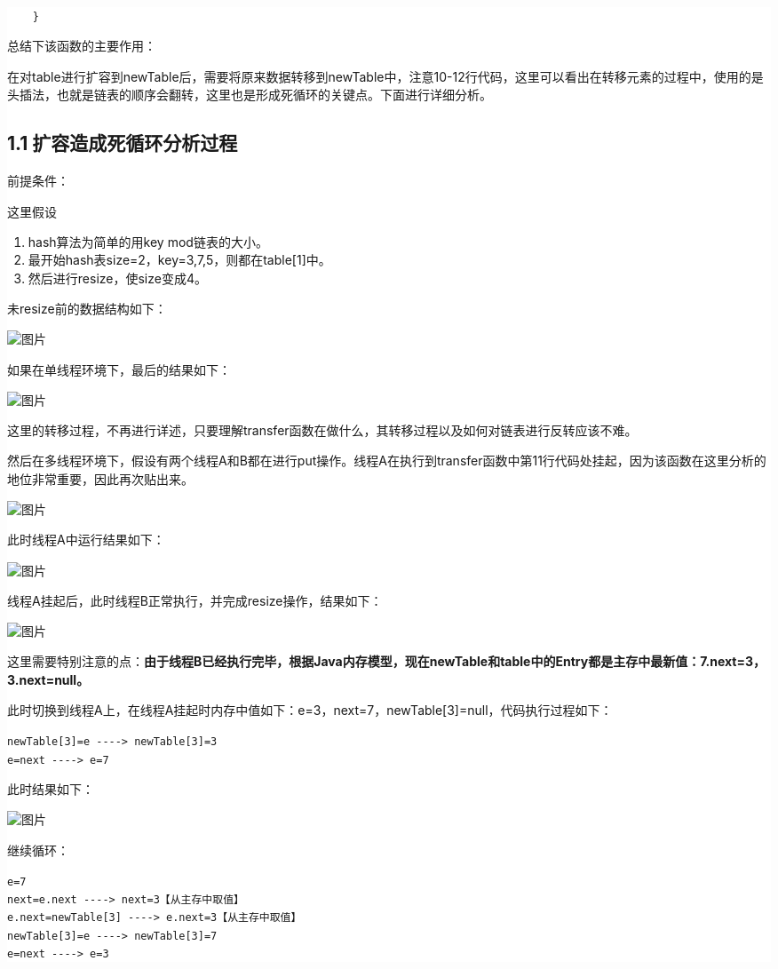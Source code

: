 ```
    }
```

总结下该函数的主要作用：

在对table进行扩容到newTable后，需要将原来数据转移到newTable中，注意10-12行代码，这里可以看出在转移元素的过程中，使用的是头插法，也就是链表的顺序会翻转，这里也是形成死循环的关键点。下面进行详细分析。

## 1.1 扩容造成死循环分析过程

前提条件：

这里假设

1. hash算法为简单的用key mod链表的大小。
2. 最开始hash表size=2，key=3,7,5，则都在table[1]中。
3. 然后进行resize，使size变成4。

未resize前的数据结构如下：

![图片](http://wupan.dns.army:5000/wupan/Typora-Picgo-Gitee/raw/branch/master/img/20210818225950.png)

如果在单线程环境下，最后的结果如下：

![图片](http://wupan.dns.army:5000/wupan/Typora-Picgo-Gitee/raw/branch/master/img/20210818225957)

这里的转移过程，不再进行详述，只要理解transfer函数在做什么，其转移过程以及如何对链表进行反转应该不难。

然后在多线程环境下，假设有两个线程A和B都在进行put操作。线程A在执行到transfer函数中第11行代码处挂起，因为该函数在这里分析的地位非常重要，因此再次贴出来。

![图片](http://wupan.dns.army:5000/wupan/Typora-Picgo-Gitee/raw/branch/master/img/20210818230014)

此时线程A中运行结果如下：

![图片](http://wupan.dns.army:5000/wupan/Typora-Picgo-Gitee/raw/branch/master/img/20210818230005)

线程A挂起后，此时线程B正常执行，并完成resize操作，结果如下：

![图片](http://wupan.dns.army:5000/wupan/Typora-Picgo-Gitee/raw/branch/master/img/20210818230032)

这里需要特别注意的点：**由于线程B已经执行完毕，根据Java内存模型，现在newTable和table中的Entry都是主存中最新值：7.next=3，3.next=null。**

此时切换到线程A上，在线程A挂起时内存中值如下：e=3，next=7，newTable[3]=null，代码执行过程如下：

```
newTable[3]=e ----> newTable[3]=3
e=next ----> e=7
```

此时结果如下：

![图片](http://wupan.dns.army:5000/wupan/Typora-Picgo-Gitee/raw/branch/master/img/20210818230039)

继续循环：

```
e=7
next=e.next ----> next=3【从主存中取值】
e.next=newTable[3] ----> e.next=3【从主存中取值】
newTable[3]=e ----> newTable[3]=7
e=next ----> e=3
```
